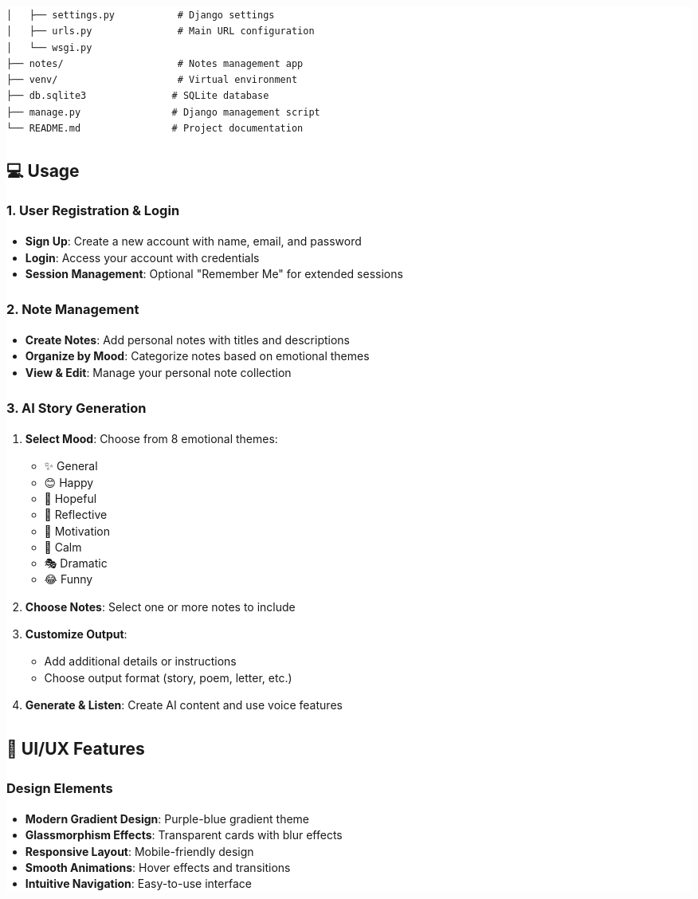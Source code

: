 ```
│   ├── settings.py           # Django settings
│   ├── urls.py               # Main URL configuration
│   └── wsgi.py
├── notes/                    # Notes management app
├── venv/                     # Virtual environment
├── db.sqlite3               # SQLite database
├── manage.py                # Django management script
└── README.md                # Project documentation
```

## 💻 Usage

### 1. User Registration & Login
- **Sign Up**: Create a new account with name, email, and password
- **Login**: Access your account with credentials
- **Session Management**: Optional "Remember Me" for extended sessions

### 2. Note Management
- **Create Notes**: Add personal notes with titles and descriptions
- **Organize by Mood**: Categorize notes based on emotional themes
- **View & Edit**: Manage your personal note collection

### 3. AI Story Generation
1. **Select Mood**: Choose from 8 emotional themes:
   - ✨ General
   - 😊 Happy
   - 🌅 Hopeful
   - 🤔 Reflective
   - 💪 Motivation
   - 🧘 Calm
   - 🎭 Dramatic
   - 😂 Funny

2. **Choose Notes**: Select one or more notes to include

3. **Customize Output**: 
   - Add additional details or instructions
   - Choose output format (story, poem, letter, etc.)

4. **Generate & Listen**: Create AI content and use voice features

## 🎨 UI/UX Features

### Design Elements
- **Modern Gradient Design**: Purple-blue gradient theme
- **Glassmorphism Effects**: Transparent cards with blur effects
- **Responsive Layout**: Mobile-friendly design
- **Smooth Animations**: Hover effects and transitions
- **Intuitive Navigation**: Easy-to-use interface
